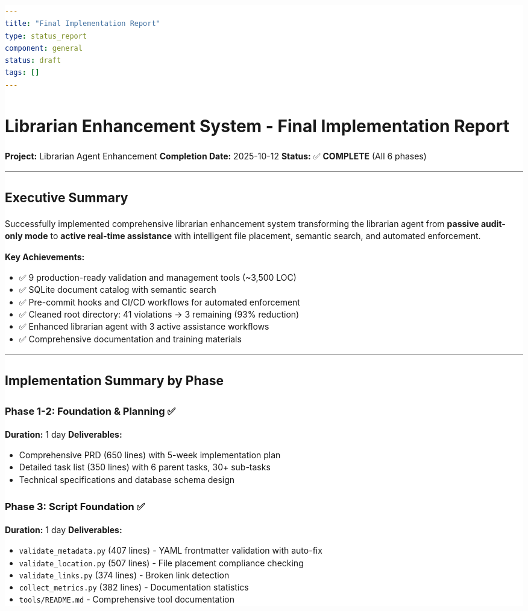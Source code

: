 ```yaml
---
title: "Final Implementation Report"
type: status_report
component: general
status: draft
tags: []
---
```


# Librarian Enhancement System - Final Implementation Report

**Project:** Librarian Agent Enhancement
**Completion Date:** 2025-10-12
**Status:** ✅ **COMPLETE** (All 6 phases)

---

## Executive Summary

Successfully implemented comprehensive librarian enhancement system transforming the librarian agent from **passive audit-only mode** to **active real-time assistance** with intelligent file placement, semantic search, and automated enforcement.

**Key Achievements:**
- ✅ 9 production-ready validation and management tools (~3,500 LOC)
- ✅ SQLite document catalog with semantic search
- ✅ Pre-commit hooks and CI/CD workflows for automated enforcement
- ✅ Cleaned root directory: 41 violations → 3 remaining (93% reduction)
- ✅ Enhanced librarian agent with 3 active assistance workflows
- ✅ Comprehensive documentation and training materials

---

## Implementation Summary by Phase

### Phase 1-2: Foundation & Planning ✅
**Duration:** 1 day
**Deliverables:**
- Comprehensive PRD (650 lines) with 5-week implementation plan
- Detailed task list (350 lines) with 6 parent tasks, 30+ sub-tasks
- Technical specifications and database schema design

### Phase 3: Script Foundation ✅
**Duration:** 1 day
**Deliverables:**
- `validate_metadata.py` (407 lines) - YAML frontmatter validation with auto-fix
- `validate_location.py` (507 lines) - File placement compliance checking
- `validate_links.py` (374 lines) - Broken link detection
- `collect_metrics.py` (382 lines) - Documentation statistics
- `tools/README.md` - Comprehensive tool documentation
